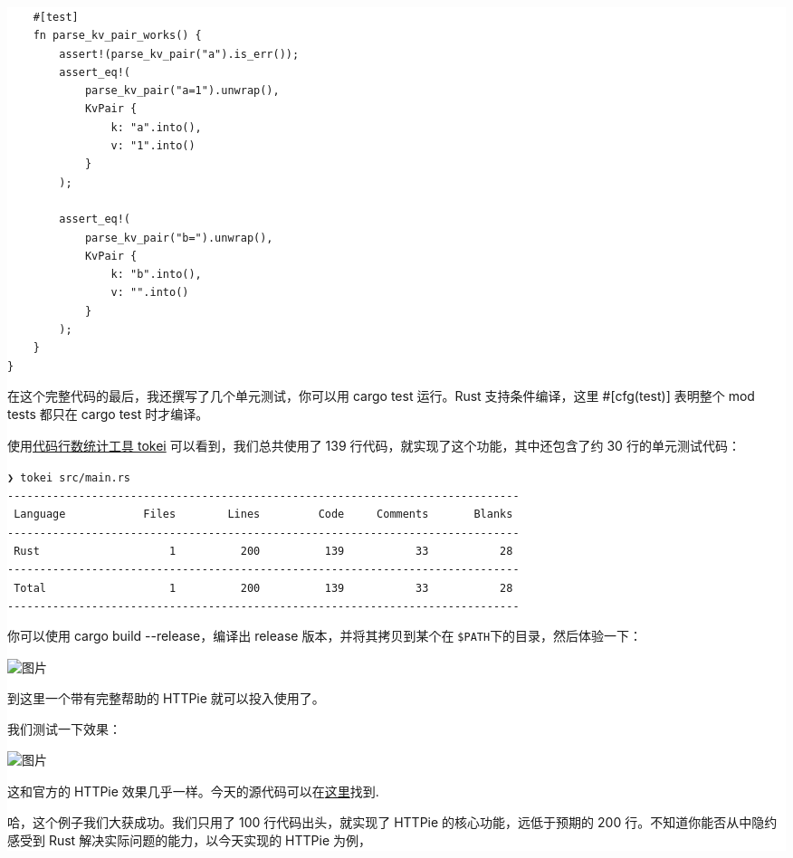         #[test]
        fn parse_kv_pair_works() {
            assert!(parse_kv_pair("a").is_err());
            assert_eq!(
                parse_kv_pair("a=1").unwrap(),
                KvPair {
                    k: "a".into(),
                    v: "1".into()
                }
            );
    
            assert_eq!(
                parse_kv_pair("b=").unwrap(),
                KvPair {
                    k: "b".into(),
                    v: "".into()
                }
            );
        }
    }
    
    

在这个完整代码的最后，我还撰写了几个单元测试，你可以用 cargo test 运行。Rust 支持条件编译，这里 #\[cfg\(test\)\] 表明整个 mod tests 都只在 cargo test 时才编译。

使用[代码行数统计工具 tokei](https://github.com/XAMPPRocky/tokei) 可以看到，我们总共使用了 139 行代码，就实现了这个功能，其中还包含了约 30 行的单元测试代码：

    ❯ tokei src/main.rs
    -------------------------------------------------------------------------------
     Language            Files        Lines         Code     Comments       Blanks
    -------------------------------------------------------------------------------
     Rust                    1          200          139           33           28
    -------------------------------------------------------------------------------
     Total                   1          200          139           33           28
    -------------------------------------------------------------------------------
    
    

你可以使用 cargo build \--release，编译出 release 版本，并将其拷贝到某个在 `$PATH`下的目录，然后体验一下：

![图片](https://static001.geekbang.org/resource/image/e7/3b/e7183429311fa05yy3bf6c7d4ffce73b.png?wh=1920x813)

到这里一个带有完整帮助的 HTTPie 就可以投入使用了。

我们测试一下效果：

![图片](https://static001.geekbang.org/resource/image/b2/09/b2747b65d63987c555281d2361dd8b09.png?wh=1746x1166)

这和官方的 HTTPie 效果几乎一样。今天的源代码可以在[这里](https://github.com/tyrchen/geektime-rust/tree/master/04_httpie)找到.

哈，这个例子我们大获成功。我们只用了 100 行代码出头，就实现了 HTTPie 的核心功能，远低于预期的 200 行。不知道你能否从中隐约感受到 Rust 解决实际问题的能力，以今天实现的 HTTPie 为例，
